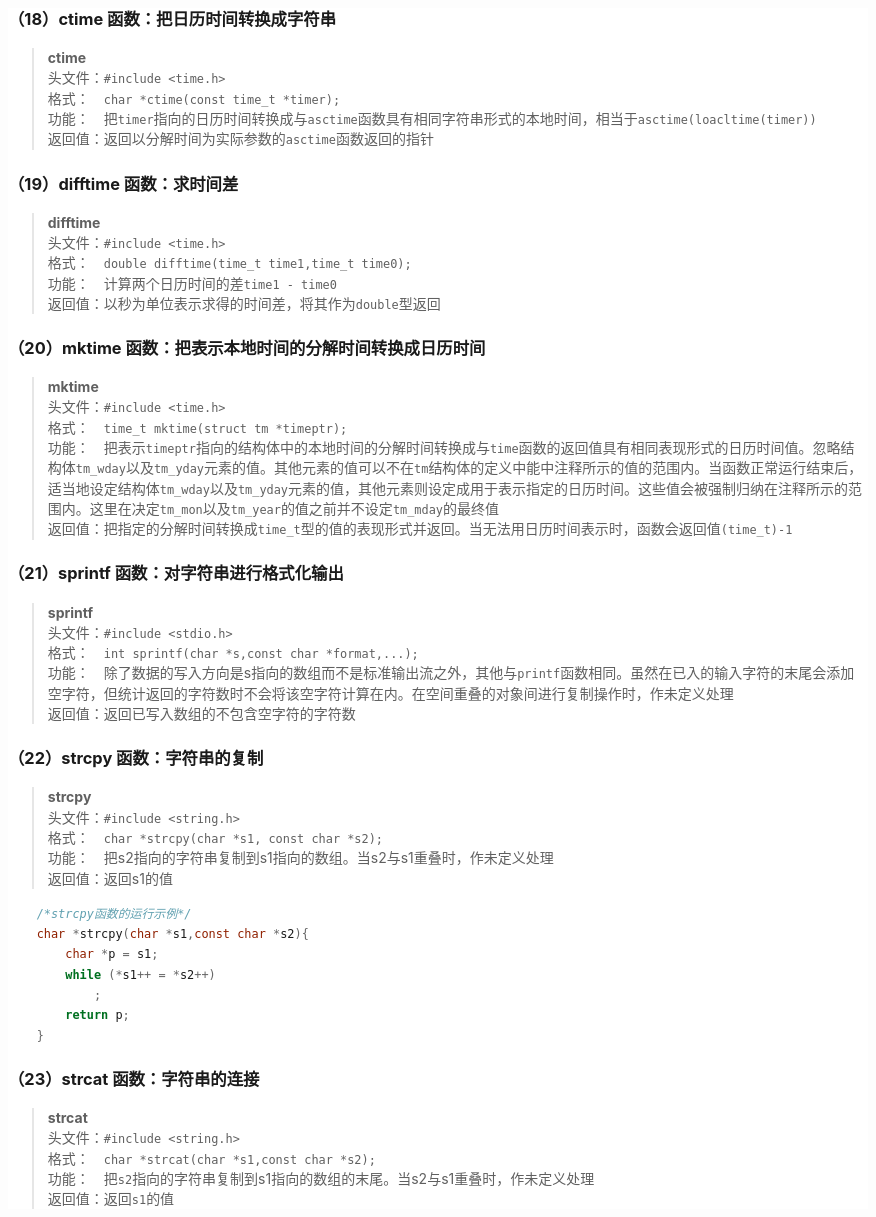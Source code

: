 ### （18）ctime 函数：把日历时间转换成字符串
>**ctime**<br/>
>头文件：`#include <time.h>`<br/>
>格式：&emsp;`char *ctime(const time_t *timer);`<br/>
>功能：&emsp;把`timer`指向的日历时间转换成与`asctime`函数具有相同字符串形式的本地时间，相当于`asctime(loacltime(timer))`<br/>
>返回值：返回以分解时间为实际参数的`asctime`函数返回的指针<br/>

### （19）difftime 函数：求时间差
>**difftime**<br/>
>头文件：`#include <time.h>`<br/>
>格式：&emsp;`double difftime(time_t time1,time_t time0);`<br/>
>功能：&emsp;计算两个日历时间的差`time1 - time0`<br/>
>返回值：以秒为单位表示求得的时间差，将其作为`double`型返回<br/>

### （20）mktime 函数：把表示本地时间的分解时间转换成日历时间
>**mktime**<br/>
>头文件：`#include <time.h>`<br/>
>格式：&emsp;`time_t mktime(struct tm *timeptr);`<br/>
>功能：&emsp;把表示`timeptr`指向的结构体中的本地时间的分解时间转换成与`time`函数的返回值具有相同表现形式的日历时间值。忽略结构体`tm_wday`以及`tm_yday`元素的值。其他元素的值可以不在`tm`结构体的定义中能中注释所示的值的范围内。当函数正常运行结束后，适当地设定结构体`tm_wday`以及`tm_yday`元素的值，其他元素则设定成用于表示指定的日历时间。这些值会被强制归纳在注释所示的范围内。这里在决定`tm_mon`以及`tm_year`的值之前并不设定`tm_mday`的最终值<br/>
>返回值：把指定的分解时间转换成`time_t`型的值的表现形式并返回。当无法用日历时间表示时，函数会返回值`(time_t)-1`<br/>

### （21）sprintf 函数：对字符串进行格式化输出
>**sprintf**<br/>
>头文件：`#include <stdio.h>`<br/>
>格式：&emsp;`int sprintf(char *s,const char *format,...);`<br/>
>功能：&emsp;除了数据的写入方向是s指向的数组而不是标准输出流之外，其他与`printf`函数相同。虽然在已入的输入字符的末尾会添加空字符，但统计返回的字符数时不会将该空字符计算在内。在空间重叠的对象间进行复制操作时，作未定义处理<br/>
>返回值：返回已写入数组的不包含空字符的字符数<br/>

### （22）strcpy 函数：字符串的复制
>**strcpy**<br/>
>头文件：`#include <string.h>`<br/>
>格式：&emsp;`char *strcpy(char *s1, const char *s2);`<br/>
>功能：&emsp;把s2指向的字符串复制到s1指向的数组。当s2与s1重叠时，作未定义处理<br/>
>返回值：返回s1的值
```c
    /*strcpy函数的运行示例*/
    char *strcpy(char *s1,const char *s2){
        char *p = s1;
        while (*s1++ = *s2++)
            ;
        return p;
    }
```

### （23）strcat 函数：字符串的连接
>**strcat**<br/>
>头文件：`#include <string.h>`<br/>
>格式：&emsp;`char *strcat(char *s1,const char *s2);`<br/>
>功能：&emsp;把`s2`指向的字符串复制到s1指向的数组的末尾。当s2与s1重叠时，作未定义处理<br/>
>返回值：返回`s1`的值<br/>
